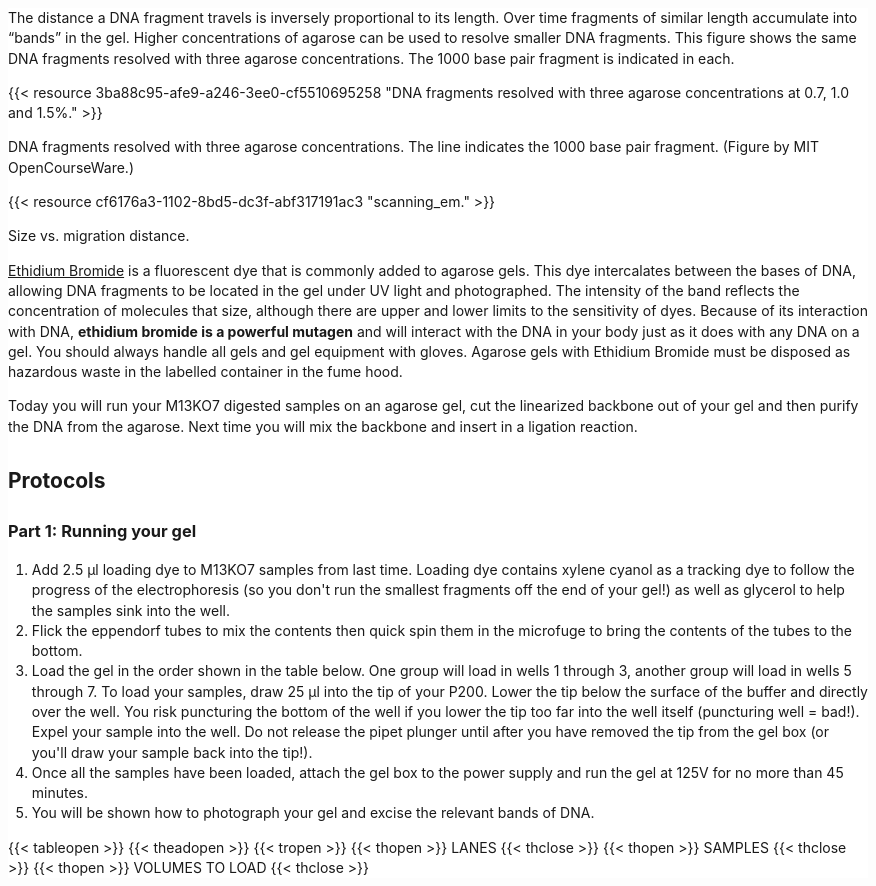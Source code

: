 The distance a DNA fragment travels is inversely proportional to its length. Over time fragments of similar length accumulate into “bands” in the gel. Higher concentrations of agarose can be used to resolve smaller DNA fragments. This figure shows the same DNA fragments resolved with three agarose concentrations. The 1000 base pair fragment is indicated in each.

{{< resource 3ba88c95-afe9-a246-3ee0-cf5510695258 "DNA fragments resolved with three agarose concentrations at 0.7, 1.0 and 1.5%." >}}

DNA fragments resolved with three agarose concentrations. The line indicates the 1000 base pair fragment. (Figure by MIT OpenCourseWare.)

{{< resource cf6176a3-1102-8bd5-dc3f-abf317191ac3 "scanning_em." >}}

Size vs. migration distance.

[Ethidium Bromide](http://openwetware.org/wiki/Ethidium_Bromide) is a fluorescent dye that is commonly added to agarose gels. This dye intercalates between the bases of DNA, allowing DNA fragments to be located in the gel under UV light and photographed. The intensity of the band reflects the concentration of molecules that size, although there are upper and lower limits to the sensitivity of dyes. Because of its interaction with DNA, **ethidium bromide is a powerful mutagen** and will interact with the DNA in your body just as it does with any DNA on a gel. You should always handle all gels and gel equipment with gloves. Agarose gels with Ethidium Bromide must be disposed as hazardous waste in the labelled container in the fume hood.

Today you will run your M13KO7 digested samples on an agarose gel, cut the linearized backbone out of your gel and then purify the DNA from the agarose. Next time you will mix the backbone and insert in a ligation reaction.

Protocols
---------

### Part 1: Running your gel

1.  Add 2.5 µl loading dye to M13KO7 samples from last time. Loading dye contains xylene cyanol as a tracking dye to follow the progress of the electrophoresis (so you don't run the smallest fragments off the end of your gel!) as well as glycerol to help the samples sink into the well.
2.  Flick the eppendorf tubes to mix the contents then quick spin them in the microfuge to bring the contents of the tubes to the bottom.
3.  Load the gel in the order shown in the table below. One group will load in wells 1 through 3, another group will load in wells 5 through 7. To load your samples, draw 25 µl into the tip of your P200. Lower the tip below the surface of the buffer and directly over the well. You risk puncturing the bottom of the well if you lower the tip too far into the well itself (puncturing well = bad!). Expel your sample into the well. Do not release the pipet plunger until after you have removed the tip from the gel box (or you'll draw your sample back into the tip!).
4.  Once all the samples have been loaded, attach the gel box to the power supply and run the gel at 125V for no more than 45 minutes.
5.  You will be shown how to photograph your gel and excise the relevant bands of DNA.

{{< tableopen >}}
{{< theadopen >}}
{{< tropen >}}
{{< thopen >}}
LANES
{{< thclose >}}
{{< thopen >}}
SAMPLES
{{< thclose >}}
{{< thopen >}}
VOLUMES TO LOAD
{{< thclose >}}
